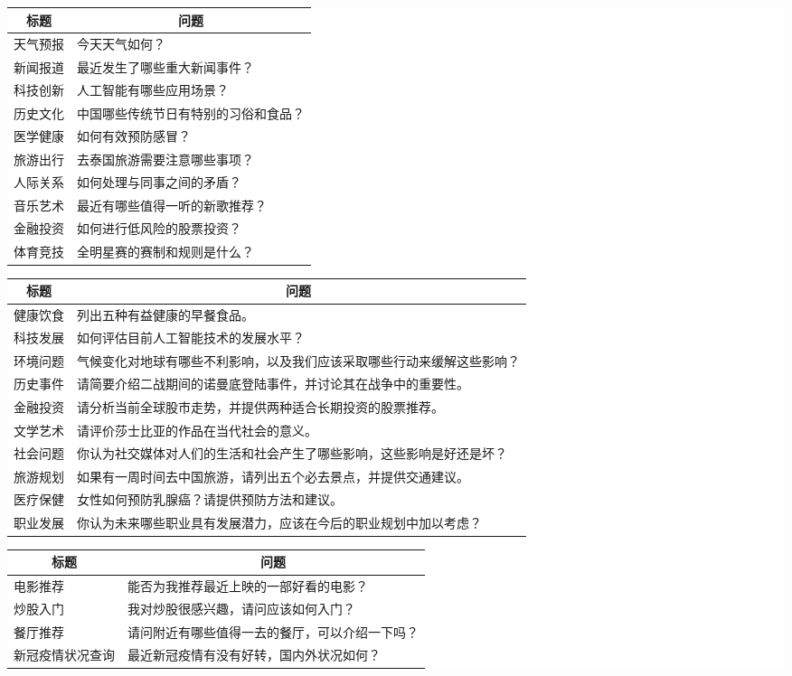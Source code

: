 
|标题|问题|
|---|---|
|天气预报|今天天气如何？|
|新闻报道|最近发生了哪些重大新闻事件？|
|科技创新|人工智能有哪些应用场景？|
|历史文化|中国哪些传统节日有特别的习俗和食品？|
|医学健康|如何有效预防感冒？|
|旅游出行|去泰国旅游需要注意哪些事项？|
|人际关系|如何处理与同事之间的矛盾？|
|音乐艺术|最近有哪些值得一听的新歌推荐？|
|金融投资|如何进行低风险的股票投资？|
|体育竞技|全明星赛的赛制和规则是什么？|

|标题|问题|
|---|---|
|健康饮食|列出五种有益健康的早餐食品。|
|科技发展|如何评估目前人工智能技术的发展水平？|
|环境问题|气候变化对地球有哪些不利影响，以及我们应该采取哪些行动来缓解这些影响？|
|历史事件|请简要介绍二战期间的诺曼底登陆事件，并讨论其在战争中的重要性。|
|金融投资|请分析当前全球股市走势，并提供两种适合长期投资的股票推荐。|
|文学艺术|请评价莎士比亚的作品在当代社会的意义。|
|社会问题|你认为社交媒体对人们的生活和社会产生了哪些影响，这些影响是好还是坏？|
|旅游规划|如果有一周时间去中国旅游，请列出五个必去景点，并提供交通建议。|
|医疗保健|女性如何预防乳腺癌？请提供预防方法和建议。|
|职业发展|你认为未来哪些职业具有发展潜力，应该在今后的职业规划中加以考虑？|

| 标题                               | 问题                                                                                                                                                                                                                                                                                                                                                                                                                                                                                                                                                                                                                                                                                                                                                                                                                                                                                                                  |
|----------------------------------|-------------------------------------------------------------------------------------------------------------------------------------------------------------------------------------------------------------------------------------------------------------------------------------------------------------------------------------------------------------------------------------------------------------------------------------------------------------------------------------------------------------------------------------------------------------------------------------------------------------------------------------------------------------------------------------------------------------------------------------------------------------------------------------------------------------------------------------------------------|
| 电影推荐                     | 能否为我推荐最近上映的一部好看的电影？                                                                                                                                                                                                                                                                                                                                                                                                                                                                                                                                                                                                                                                                                                                                                                                                                                        |
| 炒股入门                    | 我对炒股很感兴趣，请问应该如何入门？                                                                                                                                                                                                                                                                                                                                                                                                                                                                                                                                                                                                                                                                                                                                                                                                                                             |
| 餐厅推荐                      | 请问附近有哪些值得一去的餐厅，可以介绍一下吗？                                                                                                                                                                                                                                                                                                                                                                                                                                                                                                                                                                                                                                                                                                                                                                                                                                    |
| 新冠疫情状况查询                | 最近新冠疫情有没有好转，国内外状况如何？                                                                                                                                                                                                                                                                                                                                                                                                                                                                                                                                                                                                                                                                                                                                                                                                                                            |